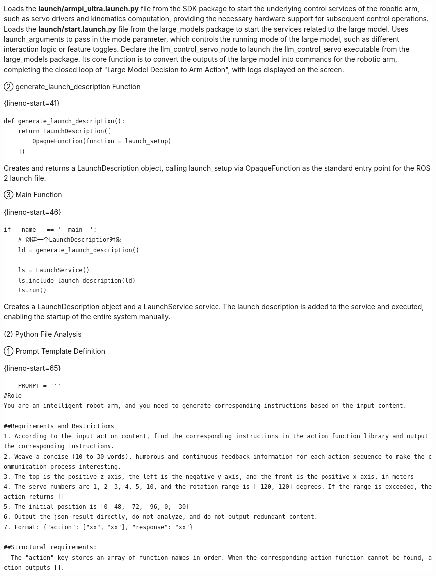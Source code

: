 Loads the **launch/armpi_ultra.launch.py** file from the SDK package to start the underlying control services of the robotic arm, such as servo drivers and kinematics computation, providing the necessary hardware support for subsequent control operations. Loads the **launch/start.launch.py** file from the large_models package to start the services related to the large model. Uses launch_arguments to pass in the mode parameter, which controls the running mode of the large model, such as different interaction logic or feature toggles. Declare the llm_control_servo_node to launch the llm_control_servo executable from the large_models package. Its core function is to convert the outputs of the large model into commands for the robotic arm, completing the closed loop of "Large Model Decision to Arm Action", with logs displayed on the screen.

② generate_launch_description Function 

{lineno-start=41}

```
def generate_launch_description():
    return LaunchDescription([
        OpaqueFunction(function = launch_setup)
    ])
```

Creates and returns a LaunchDescription object, calling launch_setup via OpaqueFunction as the standard entry point for the ROS 2 launch file.

③ Main Function 

{lineno-start=46}

```
if __name__ == '__main__':
    # 创建一个LaunchDescription对象
    ld = generate_launch_description()

    ls = LaunchService()
    ls.include_launch_description(ld)
    ls.run()
```

Creates a LaunchDescription object and a LaunchService service. The launch description is added to the service and executed, enabling the startup of the entire system manually.

(2) Python File Analysis

① Prompt Template Definition 

{lineno-start=65}

```
    PROMPT = '''
#Role
You are an intelligent robot arm, and you need to generate corresponding instructions based on the input content.

##Requirements and Restrictions
1. According to the input action content, find the corresponding instructions in the action function library and output the corresponding instructions.
2. Weave a concise (10 to 30 words), humorous and continuous feedback information for each action sequence to make the communication process interesting.
3. The top is the positive z-axis, the left is the negative y-axis, and the front is the positive x-axis, in meters
4. The servo numbers are 1, 2, 3, 4, 5, 10, and the rotation range is [-120, 120] degrees. If the range is exceeded, the action returns []
5. The initial position is [0, 48, -72, -96, 0, -30]
6. Output the json result directly, do not analyze, and do not output redundant content.
7. Format: {"action": ["xx", "xx"], "response": "xx"}

##Structural requirements:
- The "action" key stores an array of function names in order. When the corresponding action function cannot be found, action outputs [].
```
